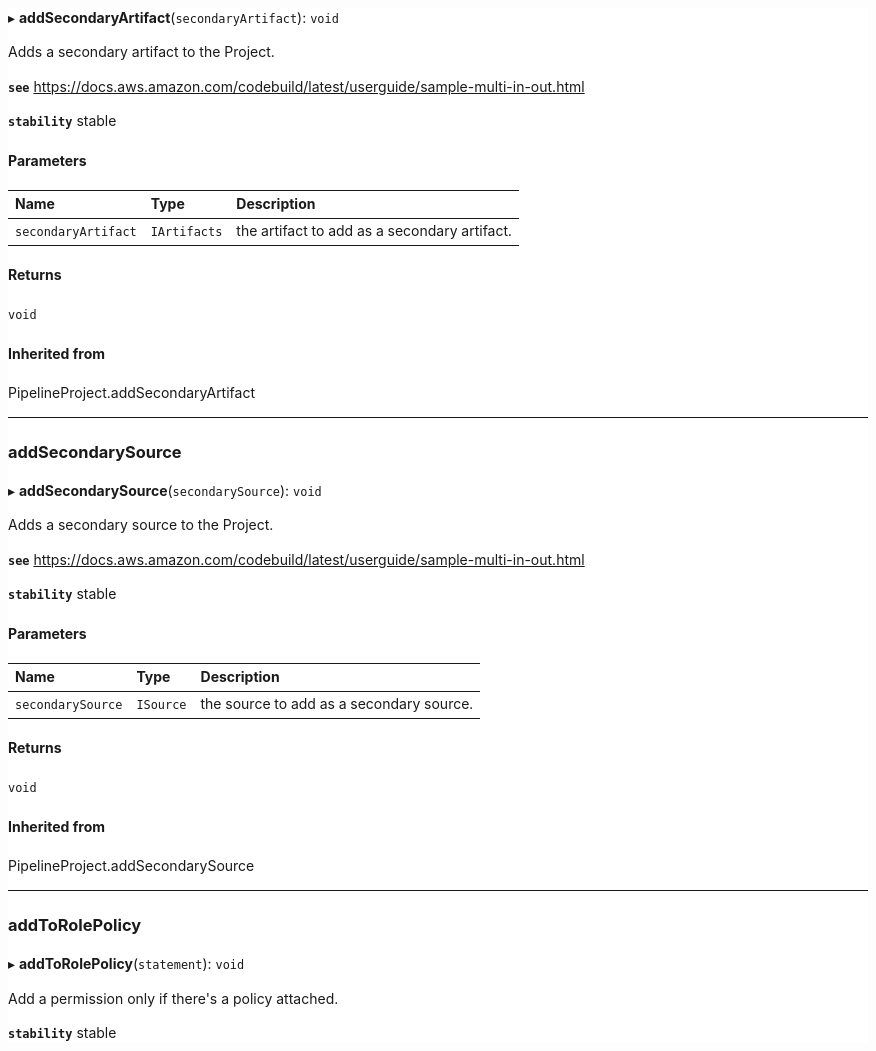 ▸ **addSecondaryArtifact**(`secondaryArtifact`): `void`

Adds a secondary artifact to the Project.

**`see`** https://docs.aws.amazon.com/codebuild/latest/userguide/sample-multi-in-out.html

**`stability`** stable

#### Parameters

| Name | Type | Description |
| :------ | :------ | :------ |
| `secondaryArtifact` | `IArtifacts` | the artifact to add as a secondary artifact. |

#### Returns

`void`

#### Inherited from

PipelineProject.addSecondaryArtifact

___

### addSecondarySource

▸ **addSecondarySource**(`secondarySource`): `void`

Adds a secondary source to the Project.

**`see`** https://docs.aws.amazon.com/codebuild/latest/userguide/sample-multi-in-out.html

**`stability`** stable

#### Parameters

| Name | Type | Description |
| :------ | :------ | :------ |
| `secondarySource` | `ISource` | the source to add as a secondary source. |

#### Returns

`void`

#### Inherited from

PipelineProject.addSecondarySource

___

### addToRolePolicy

▸ **addToRolePolicy**(`statement`): `void`

Add a permission only if there's a policy attached.

**`stability`** stable

